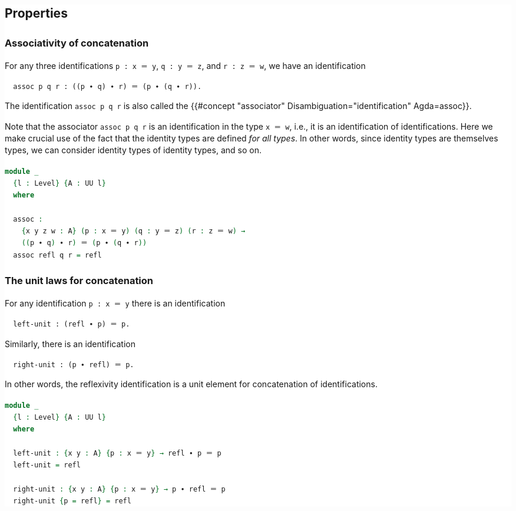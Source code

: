 ## Properties

### Associativity of concatenation

For any three identifications `p : x ＝ y`, `q : y ＝ z`, and `r : z ＝ w`, we
have an identification

```text
  assoc p q r : ((p ∙ q) ∙ r) ＝ (p ∙ (q ∙ r)).
```

The identification `assoc p q r` is also called the
{{#concept "associator" Disambiguation="identification" Agda=assoc}}.

Note that the associator `assoc p q r` is an identification in the type
`x ＝ w`, i.e., it is an identification of identifications. Here we make crucial
use of the fact that the identity types are defined _for all types_. In other
words, since identity types are themselves types, we can consider identity types
of identity types, and so on.

```agda
module _
  {l : Level} {A : UU l}
  where

  assoc :
    {x y z w : A} (p : x ＝ y) (q : y ＝ z) (r : z ＝ w) →
    ((p ∙ q) ∙ r) ＝ (p ∙ (q ∙ r))
  assoc refl q r = refl
```

### The unit laws for concatenation

For any identification `p : x ＝ y` there is an identification

```text
  left-unit : (refl ∙ p) ＝ p.
```

Similarly, there is an identification

```text
  right-unit : (p ∙ refl) ＝ p.
```

In other words, the reflexivity identification is a unit element for
concatenation of identifications.

```agda
module _
  {l : Level} {A : UU l}
  where

  left-unit : {x y : A} {p : x ＝ y} → refl ∙ p ＝ p
  left-unit = refl

  right-unit : {x y : A} {p : x ＝ y} → p ∙ refl ＝ p
  right-unit {p = refl} = refl
```
